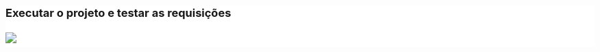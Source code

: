 ### Executar o projeto e testar as requisições

<img src="https://github.com/carolline-alves-barros/senai-dev-1s2020/blob/master/sprint-2-backend/03_efcore/02.senatur/roteiro/databaseFirst/imagens/Senatur_criar_solucao_13.png" />






